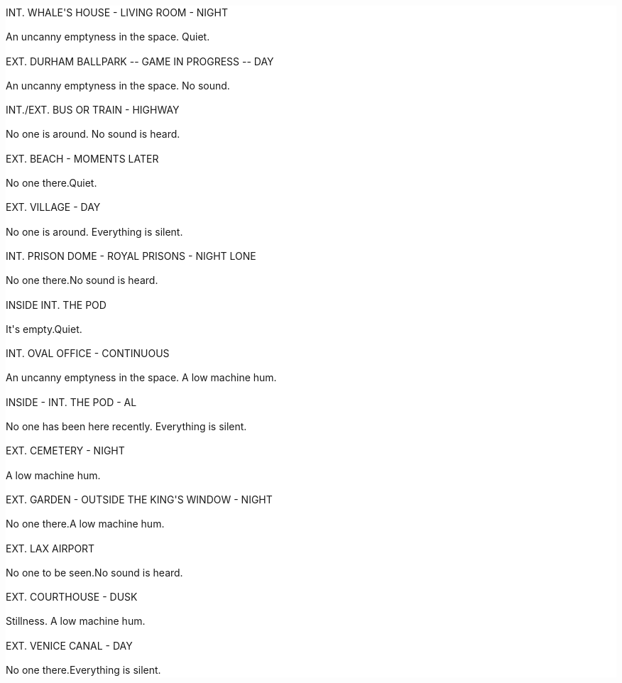 
INT. WHALE'S HOUSE - LIVING ROOM - NIGHT

An uncanny emptyness in the space. Quiet.


EXT. DURHAM BALLPARK -- GAME IN PROGRESS -- DAY

An uncanny emptyness in the space. No sound.


INT./EXT. BUS OR TRAIN - HIGHWAY

No one is around. No sound is heard.


EXT. BEACH - MOMENTS LATER

No one there.Quiet.


EXT. VILLAGE - DAY

No one is around. Everything is silent.


INT. PRISON DOME - ROYAL PRISONS - NIGHT LONE

No one there.No sound is heard.


INSIDE INT. THE POD

It's empty.Quiet.


INT. OVAL OFFICE - CONTINUOUS

An uncanny emptyness in the space. A low machine hum.


INSIDE - INT. THE POD - AL

No one has been here recently. Everything is silent.


EXT. CEMETERY - NIGHT

A low machine hum.


EXT. GARDEN - OUTSIDE THE KING'S WINDOW - NIGHT

No one there.A low machine hum.


EXT. LAX AIRPORT

No one to be seen.No sound is heard.


EXT. COURTHOUSE - DUSK

Stillness. A low machine hum.


EXT. VENICE CANAL - DAY

No one there.Everything is silent.
